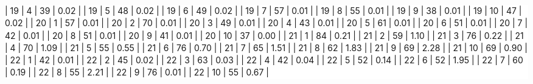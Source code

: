 | 19        | 4        | 39       | 0.02           |
| 19        | 5        | 48       | 0.02           |
| 19        | 6        | 49       | 0.02           |
| 19        | 7        | 57       | 0.01           |
| 19        | 8        | 55       | 0.01           |
| 19        | 9        | 38       | 0.01           |
| 19        | 10       | 47       | 0.02           |
| 20        | 1        | 57       | 0.01           |
| 20        | 2        | 70       | 0.01           |
| 20        | 3        | 49       | 0.01           |
| 20        | 4        | 43       | 0.01           |
| 20        | 5        | 61       | 0.01           |
| 20        | 6        | 51       | 0.01           |
| 20        | 7        | 42       | 0.01           |
| 20        | 8        | 51       | 0.01           |
| 20        | 9        | 41       | 0.01           |
| 20        | 10       | 37       | 0.00           |
| 21        | 1        | 84       | 0.21           |
| 21        | 2        | 59       | 1.10           |
| 21        | 3        | 76       | 0.22           |
| 21        | 4        | 70       | 1.09           |
| 21        | 5        | 55       | 0.55           |
| 21        | 6        | 76       | 0.70           |
| 21        | 7        | 65       | 1.51           |
| 21        | 8        | 62       | 1.83           |
| 21        | 9        | 69       | 2.28           |
| 21        | 10       | 69       | 0.90           |
| 22        | 1        | 42       | 0.01           |
| 22        | 2        | 45       | 0.02           |
| 22        | 3        | 63       | 0.03           |
| 22        | 4        | 42       | 0.04           |
| 22        | 5        | 52       | 0.14           |
| 22        | 6        | 52       | 1.95           |
| 22        | 7        | 60       | 0.19           |
| 22        | 8        | 55       | 2.21           |
| 22        | 9        | 76       | 0.01           |
| 22        | 10       | 55       | 0.67           |